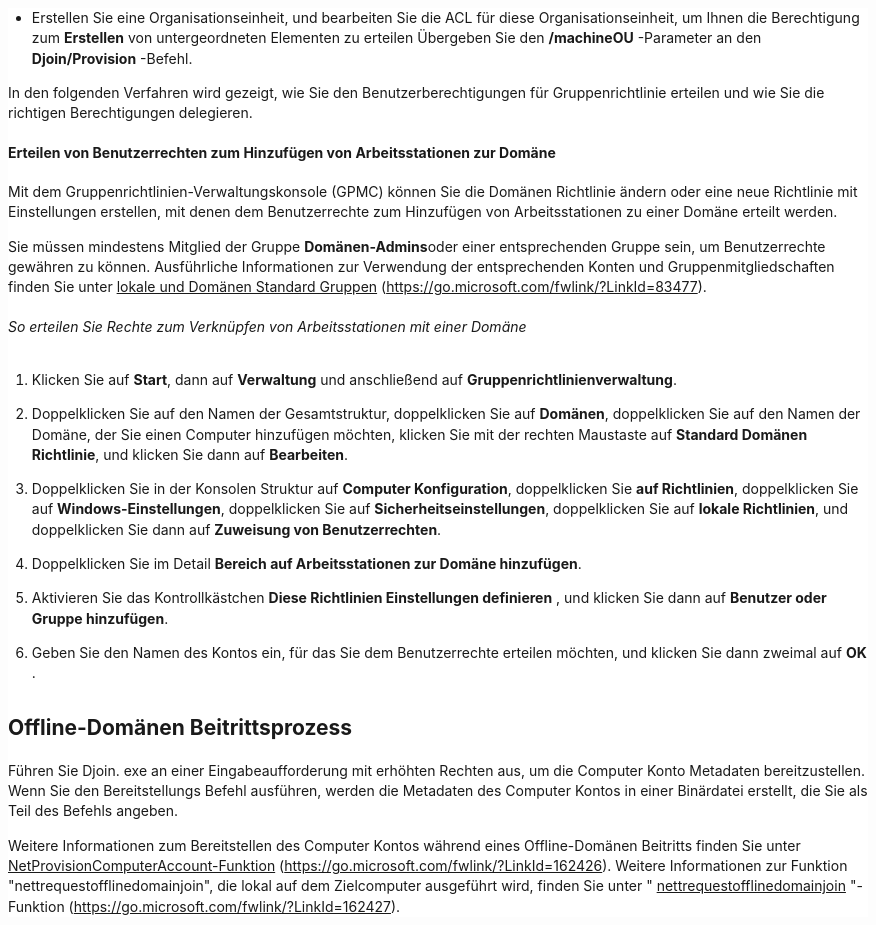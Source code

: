 -   Erstellen Sie eine Organisationseinheit, und bearbeiten Sie die ACL für diese Organisationseinheit, um Ihnen die Berechtigung zum **Erstellen** von untergeordneten Elementen zu erteilen Übergeben Sie den **/machineOU** -Parameter an den **Djoin/Provision** -Befehl.  
  
In den folgenden Verfahren wird gezeigt, wie Sie den Benutzerberechtigungen für Gruppenrichtlinie erteilen und wie Sie die richtigen Berechtigungen delegieren.  
  
#### <a name="granting-user-rights-to-join-workstations-to-the-domain"></a>Erteilen von Benutzerrechten zum Hinzufügen von Arbeitsstationen zur Domäne  
Mit dem Gruppenrichtlinien-Verwaltungskonsole (GPMC) können Sie die Domänen Richtlinie ändern oder eine neue Richtlinie mit Einstellungen erstellen, mit denen dem Benutzerrechte zum Hinzufügen von Arbeitsstationen zu einer Domäne erteilt werden.  
  
Sie müssen mindestens Mitglied der Gruppe **Domänen-Admins**oder einer entsprechenden Gruppe sein, um Benutzerrechte gewähren zu können.  Ausführliche Informationen zur Verwendung der entsprechenden Konten und Gruppenmitgliedschaften finden Sie unter [lokale und Domänen Standard Gruppen](https://go.microsoft.com/fwlink/?LinkId=83477) (https://go.microsoft.com/fwlink/?LinkId=83477).   
  
###### <a name="to-grant-rights-to-join-workstations-to-a-domain"></a>So erteilen Sie Rechte zum Verknüpfen von Arbeitsstationen mit einer Domäne  
  
1.  Klicken Sie auf **Start**, dann auf **Verwaltung** und anschließend auf **Gruppenrichtlinienverwaltung**.  
  
2.  Doppelklicken Sie auf den Namen der Gesamtstruktur, doppelklicken Sie auf **Domänen**, doppelklicken Sie auf den Namen der Domäne, der Sie einen Computer hinzufügen möchten, klicken Sie mit der rechten Maustaste auf **Standard Domänen Richtlinie**, und klicken Sie dann auf **Bearbeiten**.  
  
3.  Doppelklicken Sie in der Konsolen Struktur auf **Computer Konfiguration**, doppelklicken Sie **auf Richtlinien**, doppelklicken Sie auf **Windows-Einstellungen**, doppelklicken Sie auf **Sicherheitseinstellungen**, doppelklicken Sie auf **lokale Richtlinien**, und doppelklicken Sie dann auf  **Zuweisung von Benutzerrechten**.  
  
4.  Doppelklicken Sie im Detail **Bereich auf Arbeitsstationen zur Domäne hinzufügen**.  
  
5.  Aktivieren Sie das Kontrollkästchen **Diese Richtlinien Einstellungen definieren** , und klicken Sie dann auf **Benutzer oder Gruppe hinzufügen**.  
  
6.  Geben Sie den Namen des Kontos ein, für das Sie dem Benutzerrechte erteilen möchten, und klicken Sie dann zweimal auf **OK** .  
  
## <a name="BKMK_ODKSxS"></a>Offline-Domänen Beitrittsprozess  
Führen Sie Djoin. exe an einer Eingabeaufforderung mit erhöhten Rechten aus, um die Computer Konto Metadaten bereitzustellen. Wenn Sie den Bereitstellungs Befehl ausführen, werden die Metadaten des Computer Kontos in einer Binärdatei erstellt, die Sie als Teil des Befehls angeben.  
  
Weitere Informationen zum Bereitstellen des Computer Kontos während eines Offline-Domänen Beitritts finden Sie unter [NetProvisionComputerAccount-Funktion](https://go.microsoft.com/fwlink/?LinkId=162426) (https://go.microsoft.com/fwlink/?LinkId=162426). Weitere Informationen zur Funktion "nettrequestofflinedomainjoin", die lokal auf dem Zielcomputer ausgeführt wird, finden Sie unter " [nettrequestofflinedomainjoin](https://go.microsoft.com/fwlink/?LinkId=162427) "-Funktion (https://go.microsoft.com/fwlink/?LinkId=162427).  
  